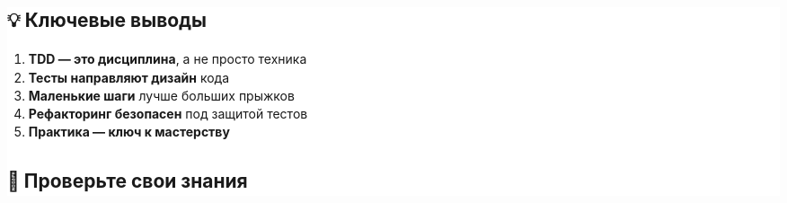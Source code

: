 ## 💡 Ключевые выводы

1. **TDD — это дисциплина**, а не просто техника
2. **Тесты направляют дизайн** кода
3. **Маленькие шаги** лучше больших прыжков
4. **Рефакторинг безопасен** под защитой тестов
5. **Практика — ключ к мастерству**

## 🧪 Проверьте свои знания

<div class="quiz-container" id="tdd-basics-quiz">
<script type="application/json">
{
  "title": "Основы TDD",
  "description": "Проверьте понимание основных принципов Test-Driven Development",
  "icon": "🎯",
  "questions": [
    {
      "question": "Какой правильный порядок в цикле TDD?",
      "type": "single",
      "options": [
        {"text": "Написать код → Написать тест → Рефакторинг", "correct": false},
        {"text": "Написать тест → Написать код → Рефакторинг", "correct": true},
        {"text": "Рефакторинг → Написать тест → Написать код", "correct": false},
        {"text": "Написать тест → Рефакторинг → Написать код", "correct": false}
      ],
      "explanation": "В TDD цикл начинается с написания падающего теста (Red), затем пишется минимальный код для прохождения теста (Green), и в конце выполняется рефакторинг (Refactor).",
      "points": 1
    },
    {
      "question": "Согласно первому закону Uncle Bob, когда можно писать продуктивный код?",
      "type": "single",
      "options": [
        {"text": "В любое время", "correct": false},
        {"text": "После написания проходящего теста", "correct": false},
        {"text": "После написания падающего unit теста", "correct": true},
        {"text": "После планирования архитектуры", "correct": false}
      ],
      "explanation": "Первый закон TDD гласит: 'Вы не можете писать продуктивный код до тех пор, пока не напишете падающий unit test.'",
      "points": 1
    },
    {
      "question": "Какие принципы относятся к F.I.R.S.T.? (выберите все правильные)",
      "type": "multiple",
      "options": [
        {"text": "Fast (Быстрые)", "correct": true},
        {"text": "Independent (Независимые)", "correct": true},
        {"text": "Flexible (Гибкие)", "correct": false},
        {"text": "Repeatable (Повторяемые)", "correct": true},
        {"text": "Self-Validating (Самопроверяющиеся)", "correct": true},
        {"text": "Timely (Своевременные)", "correct": true}
      ],
      "explanation": "F.I.R.S.T. расшифровывается как: Fast, Independent, Repeatable, Self-Validating, Timely. Это ключевые принципы хороших unit тестов.",
      "points": 2
    },
    {
      "question": "Что такое 'triangulation' в TDD?",
      "type": "single",
      "options": [
        {"text": "Написание трех тестов одновременно", "correct": false},